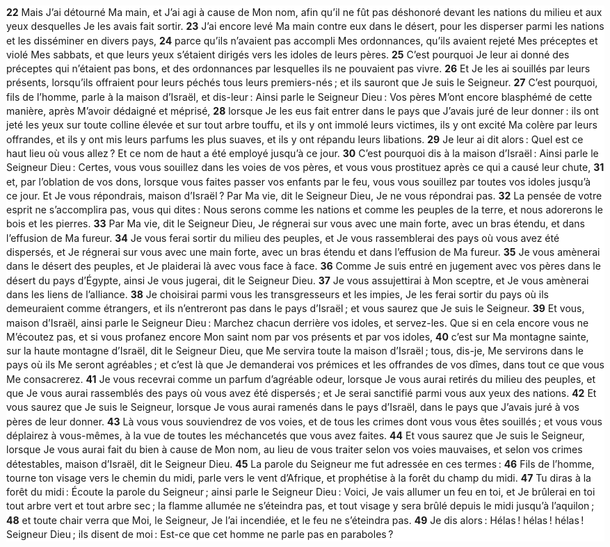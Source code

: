 **22** Mais J’ai détourné Ma main, et J’ai agi à cause de Mon nom, afin qu’il ne fût pas déshonoré devant les nations du milieu et aux yeux desquelles Je les avais fait sortir.
**23** J’ai encore levé Ma main contre eux dans le désert, pour les disperser parmi les nations et les disséminer en divers pays,
**24** parce qu’ils n’avaient pas accompli Mes ordonnances, qu’ils avaient rejeté Mes préceptes et violé Mes sabbats, et que leurs yeux s’étaient dirigés vers les idoles de leurs pères.
**25** C’est pourquoi Je leur ai donné des préceptes qui n’étaient pas bons, et des ordonnances par lesquelles ils ne pouvaient pas vivre.
**26** Et Je les ai souillés par leurs présents, lorsqu’ils offraient pour leurs péchés tous leurs premiers-nés ; et ils sauront que Je suis le Seigneur.
**27** C’est pourquoi, fils de l’homme, parle à la maison d’Israël, et dis-leur : Ainsi parle le Seigneur Dieu : Vos pères M’ont encore blasphémé de cette manière, après M’avoir dédaigné et méprisé,
**28** lorsque Je les eus fait entrer dans le pays que J’avais juré de leur donner : ils ont jeté les yeux sur toute colline élevée et sur tout arbre touffu, et ils y ont immolé leurs victimes, ils y ont excité Ma colère par leurs offrandes, et ils y ont mis leurs parfums les plus suaves, et ils y ont répandu leurs libations.
**29** Je leur ai dit alors : Quel est ce haut lieu où vous allez ? Et ce nom de haut a été employé jusqu’à ce jour.
**30** C’est pourquoi dis à la maison d’Israël : Ainsi parle le Seigneur Dieu : Certes, vous vous souillez dans les voies de vos pères, et vous vous prostituez après ce qui a causé leur chute,
**31** et, par l’oblation de vos dons, lorsque vous faites passer vos enfants par le feu, vous vous souillez par toutes vos idoles jusqu’à ce jour. Et Je vous répondrais, maison d’Israël ? Par Ma vie, dit le Seigneur Dieu, Je ne vous répondrai pas.
**32** La pensée de votre esprit ne s’accomplira pas, vous qui dites : Nous serons comme les nations et comme les peuples de la terre, et nous adorerons le bois et les pierres.
**33** Par Ma vie, dit le Seigneur Dieu, Je régnerai sur vous avec une main forte, avec un bras étendu, et dans l’effusion de Ma fureur.
**34** Je vous ferai sortir du milieu des peuples, et Je vous rassemblerai des pays où vous avez été dispersés, et Je régnerai sur vous avec une main forte, avec un bras étendu et dans l’effusion de Ma fureur.
**35** Je vous amènerai dans le désert des peuples, et Je plaiderai là avec vous face à face.
**36** Comme Je suis entré en jugement avec vos pères dans le désert du pays d’Égypte, ainsi Je vous jugerai, dit le Seigneur Dieu.
**37** Je vous assujettirai à Mon sceptre, et Je vous amènerai dans les liens de l’alliance.
**38** Je choisirai parmi vous les transgresseurs et les impies, Je les ferai sortir du pays où ils demeuraient comme étrangers, et ils n’entreront pas dans le pays d’Israël ; et vous saurez que Je suis le Seigneur.
**39** Et vous, maison d’Israël, ainsi parle le Seigneur Dieu : Marchez chacun derrière vos idoles, et servez-les. Que si en cela encore vous ne M’écoutez pas, et si vous profanez encore Mon saint nom par vos présents et par vos idoles,
**40** c’est sur Ma montagne sainte, sur la haute montagne d’Israël, dit le Seigneur Dieu, que Me servira toute la maison d’Israël ; tous, dis-je, Me servirons dans le pays où ils Me seront agréables ; et c’est là que Je demanderai vos prémices et les offrandes de vos dîmes, dans tout ce que vous Me consacrerez.
**41** Je vous recevrai comme un parfum d’agréable odeur, lorsque Je vous aurai retirés du milieu des peuples, et que Je vous aurai rassemblés des pays où vous avez été dispersés ; et Je serai sanctifié parmi vous aux yeux des nations.
**42** Et vous saurez que Je suis le Seigneur, lorsque Je vous aurai ramenés dans le pays d’Israël, dans le pays que J’avais juré à vos pères de leur donner.
**43** Là vous vous souviendrez de vos voies, et de tous les crimes dont vous vous êtes souillés ; et vous vous déplairez à vous-mêmes, à la vue de toutes les méchancetés que vous avez faites.
**44** Et vous saurez que Je suis le Seigneur, lorsque Je vous aurai fait du bien à cause de Mon nom, au lieu de vous traiter selon vos voies mauvaises, et selon vos crimes détestables, maison d’Israël, dit le Seigneur Dieu.
**45** La parole du Seigneur me fut adressée en ces termes :
**46** Fils de l’homme, tourne ton visage vers le chemin du midi, parle vers le vent d’Afrique, et prophétise à la forêt du champ du midi.
**47** Tu diras à la forêt du midi : Écoute la parole du Seigneur ; ainsi parle le Seigneur Dieu : Voici, Je vais allumer un feu en toi, et Je brûlerai en toi tout arbre vert et tout arbre sec ; la flamme allumée ne s’éteindra pas, et tout visage y sera brûlé depuis le midi jusqu’à l’aquilon ;
**48** et toute chair verra que Moi, le Seigneur, Je l’ai incendiée, et le feu ne s’éteindra pas.
**49** Je dis alors : Hélas ! hélas ! hélas ! Seigneur Dieu ; ils disent de moi : Est-ce que cet homme ne parle pas en paraboles ?
